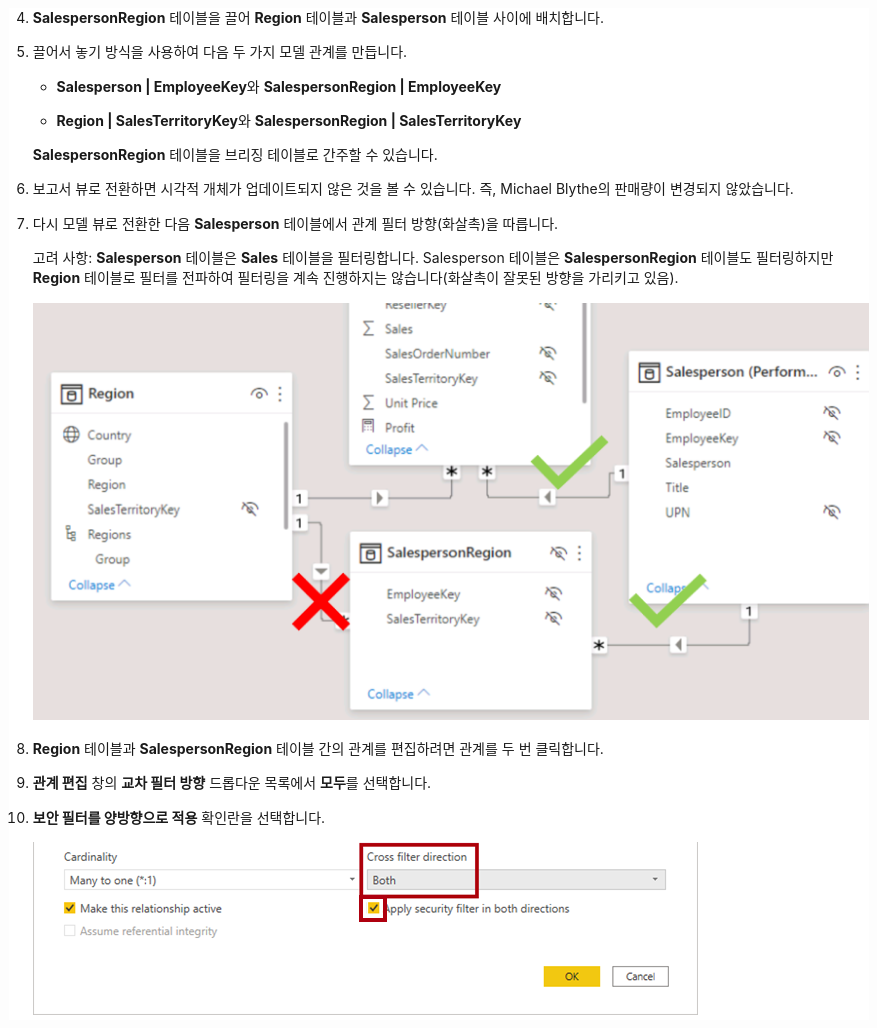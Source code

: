 4. **SalespersonRegion** 테이블을 끌어 **Region** 테이블과 **Salesperson** 테이블 사이에 배치합니다.

5. 끌어서 놓기 방식을 사용하여 다음 두 가지 모델 관계를 만듭니다.

    - **Salesperson \| EmployeeKey**와 **SalespersonRegion \| EmployeeKey**

    - **Region \| SalesTerritoryKey**와 **SalespersonRegion \| SalesTerritoryKey**

    **SalespersonRegion** 테이블을 브리징 테이블로 간주할 수 있습니다.

6. 보고서 뷰로 전환하면 시각적 개체가 업데이트되지 않은 것을 볼 수 있습니다. 즉, Michael Blythe의 판매량이 변경되지 않았습니다.

7. 다시 모델 뷰로 전환한 다음 **Salesperson** 테이블에서 관계 필터 방향(화살촉)을 따릅니다.

    고려 사항: **Salesperson** 테이블은 **Sales** 테이블을 필터링합니다. Salesperson 테이블은 **SalespersonRegion** 테이블도 필터링하지만 **Region** 테이블로 필터를 전파하여 필터링을 계속 진행하지는 않습니다(화살촉이 잘못된 방향을 가리키고 있음).

    ![그림 380](Linked_image_Files/04-configure-data-model-in-power-bi-desktop-advanced_image11.png)

8. **Region** 테이블과 **SalespersonRegion** 테이블 간의 관계를 편집하려면 관계를 두 번 클릭합니다.

9. **관계 편집** 창의 **교차 필터 방향** 드롭다운 목록에서 **모두**를 선택합니다.

10. **보안 필터를 양방향으로 적용** 확인란을 선택합니다.

    ![그림 381](Linked_image_Files/04-configure-data-model-in-power-bi-desktop-advanced_image12.png)
